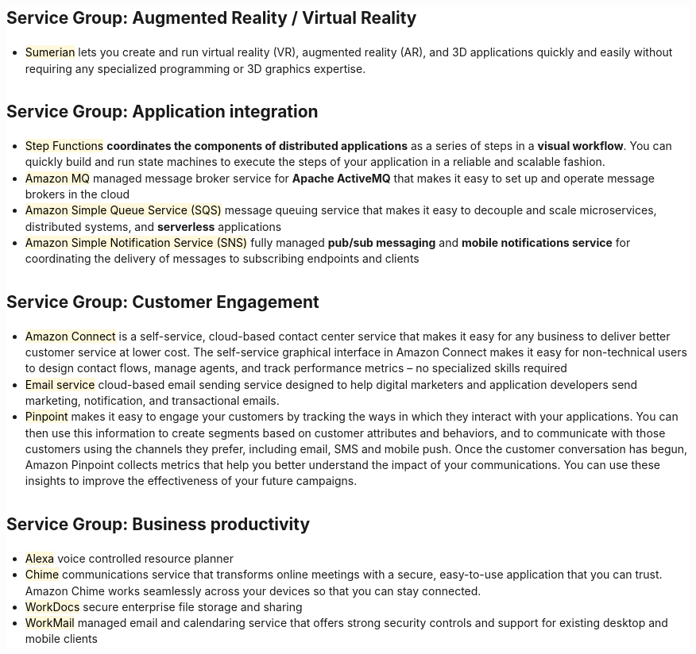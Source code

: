 ## Service Group: Augmented Reality / Virtual Reality

  - <span style="color:black;background-color:#FFF8DC">Sumerian</span> lets you create and run virtual reality (VR), augmented reality (AR), and 3D applications quickly and easily without requiring any specialized programming or 3D graphics expertise.

## Service Group: Application integration

- <span style="color:black;background-color:#FFF8DC">Step Functions</span> **coordinates the components of distributed applications** as a series of steps in a **visual workflow**. You can quickly build and run state machines to execute the steps of your application in a reliable and scalable fashion.
- <span style="color:black;background-color:#FFF8DC">Amazon MQ</span> managed message broker service for **Apache ActiveMQ** that makes it easy to set up and operate message brokers in the cloud
- <span style="color:black;background-color:#FFF8DC">Amazon Simple Queue Service (SQS)</span> message queuing service that makes it easy to decouple and scale microservices, distributed systems, and **serverless** applications
- <span style="color:black;background-color:#FFF8DC">Amazon Simple Notification Service (SNS)</span> fully managed **pub/sub messaging** and **mobile notifications service** for coordinating the delivery of messages to subscribing endpoints and clients

## Service Group: Customer Engagement

- <span style="color:black;background-color:#FFF8DC">Amazon Connect</span> is a self-service, cloud-based contact center service that makes it easy for any business to deliver better customer service at lower cost. The self-service graphical interface in Amazon Connect makes it easy for non-technical users to design contact flows, manage agents, and track performance metrics – no specialized skills required
- <span style="color:black;background-color:#FFF8DC">Email service</span> cloud-based email sending service designed to help digital marketers and application developers send marketing, notification, and transactional emails.
- <span style="color:black;background-color:#FFF8DC">Pinpoint</span> makes it easy to engage your customers by tracking the ways in which they interact with your applications. You can then use this information to create segments based on customer attributes and behaviors, and to communicate with those customers using the channels they prefer, including email, SMS and mobile push. Once the customer conversation has begun, Amazon Pinpoint collects metrics that help you better understand the impact of your communications. You can use these insights to improve the effectiveness of your future campaigns.

## Service Group: Business productivity

- <span style="color:black;background-color:#FFF8DC">Alexa</span> voice controlled resource planner
- <span style="color:black;background-color:#FFF8DC">Chime</span> communications service that transforms online meetings with a secure, easy-to-use application that you can trust. Amazon Chime works seamlessly across your devices so that you can stay connected.
- <span style="color:black;background-color:#FFF8DC">WorkDocs</span> secure enterprise file storage and sharing
- <span style="color:black;background-color:#FFF8DC">WorkMail</span> managed email and calendaring service that offers strong security controls and support for existing desktop and mobile clients
